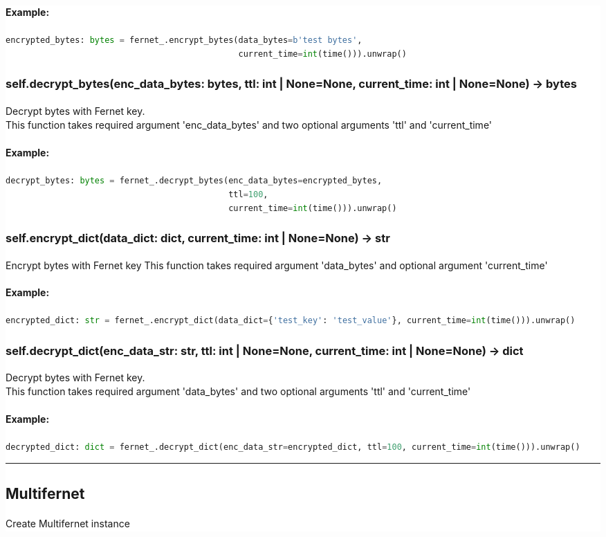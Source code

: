 #### Example:

```python
encrypted_bytes: bytes = fernet_.encrypt_bytes(data_bytes=b'test bytes', 
                                               current_time=int(time())).unwrap()
```

### self.decrypt_bytes(enc_data_bytes: bytes, ttl: int | None=None, current_time: int | None=None) -> bytes

Decrypt bytes with Fernet key.  
This function takes required argument 'enc_data_bytes' and two optional arguments 'ttl' and 'current_time'

#### Example:

```python
decrypt_bytes: bytes = fernet_.decrypt_bytes(enc_data_bytes=encrypted_bytes, 
                                             ttl=100, 
                                             current_time=int(time())).unwrap()
```

### self.encrypt_dict(data_dict: dict, current_time: int | None=None) -> str

Encrypt bytes with Fernet key This function takes required argument 'data_bytes' and optional argument 'current_time'

#### Example:

```python
encrypted_dict: str = fernet_.encrypt_dict(data_dict={'test_key': 'test_value'}, current_time=int(time())).unwrap()
```

### self.decrypt_dict(enc_data_str: str, ttl: int | None=None, current_time: int | None=None) -> dict

Decrypt bytes with Fernet key.  
This function takes required argument 'data_bytes' and two optional arguments 'ttl' and 'current_time'

#### Example:

```python
decrypted_dict: dict = fernet_.decrypt_dict(enc_data_str=encrypted_dict, ttl=100, current_time=int(time())).unwrap()
```

---

## Multifernet

Create Multifernet instance

